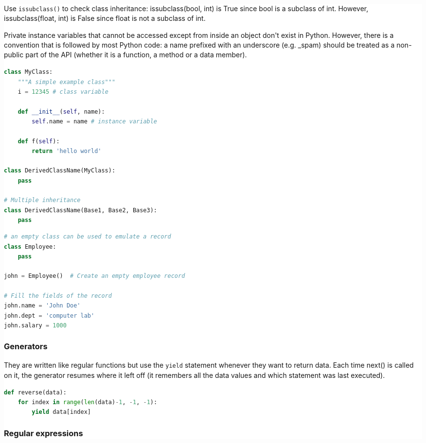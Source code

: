 Use `issubclass()` to check class inheritance: issubclass(bool, int) is True since bool is a subclass of int. However, issubclass(float, int) is False since float is not a subclass of int.

Private instance variables that cannot be accessed except from inside an object don't exist in Python. However, there is a convention that is followed by most Python code: a name prefixed with an underscore (e.g. _spam) should be treated as a non-public part of the API (whether it is a function, a method or a data member). 

```py
class MyClass:
    """A simple example class"""
    i = 12345 # class variable

    def __init__(self, name):
        self.name = name # instance variable

    def f(self):
        return 'hello world'

class DerivedClassName(MyClass):
    pass

# Multiple inheritance
class DerivedClassName(Base1, Base2, Base3):
    pass
```

```py
# an empty class can be used to emulate a record
class Employee:
    pass

john = Employee()  # Create an empty employee record

# Fill the fields of the record
john.name = 'John Doe'
john.dept = 'computer lab'
john.salary = 1000
```

### Generators

They are written like regular functions but use the `yield` statement whenever they want to return data. Each time next() is called on it, the generator resumes where it left off (it remembers all the data values and which statement was last executed).

```py
def reverse(data):
    for index in range(len(data)-1, -1, -1):
        yield data[index]
```

### Regular expressions
